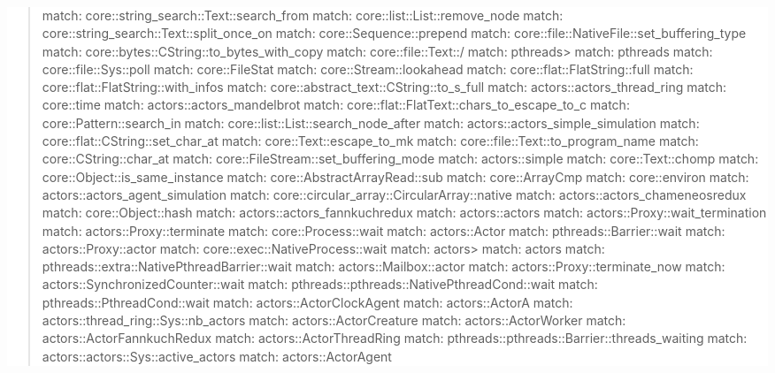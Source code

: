 > match: core::string_search::Text::search_from
> match: core::list::List::remove_node
> match: core::string_search::Text::split_once_on
> match: core::Sequence::prepend
> match: core::file::NativeFile::set_buffering_type
> match: core::bytes::CString::to_bytes_with_copy
> match: core::file::Text::/
> match: pthreads>
> match: pthreads
> match: core::file::Sys::poll
> match: core::FileStat
> match: core::Stream::lookahead
> match: core::flat::FlatString::full
> match: core::flat::FlatString::with_infos
> match: core::abstract_text::CString::to_s_full
> match: actors::actors_thread_ring
> match: core::time
> match: actors::actors_mandelbrot
> match: core::flat::FlatText::chars_to_escape_to_c
> match: core::Pattern::search_in
> match: core::list::List::search_node_after
> match: actors::actors_simple_simulation
> match: core::flat::CString::set_char_at
> match: core::Text::escape_to_mk
> match: core::file::Text::to_program_name
> match: core::CString::char_at
> match: core::FileStream::set_buffering_mode
> match: actors::simple
> match: core::Text::chomp
> match: core::Object::is_same_instance
> match: core::AbstractArrayRead::sub
> match: core::ArrayCmp
> match: core::environ
> match: actors::actors_agent_simulation
> match: core::circular_array::CircularArray::native
> match: actors::actors_chameneosredux
> match: core::Object::hash
> match: actors::actors_fannkuchredux
> match: actors::actors
> match: actors::Proxy::wait_termination
> match: actors::Proxy::terminate
> match: core::Process::wait
> match: actors::Actor
> match: pthreads::Barrier::wait
> match: actors::Proxy::actor
> match: core::exec::NativeProcess::wait
> match: actors>
> match: actors
> match: pthreads::extra::NativePthreadBarrier::wait
> match: actors::Mailbox::actor
> match: actors::Proxy::terminate_now
> match: actors::SynchronizedCounter::wait
> match: pthreads::pthreads::NativePthreadCond::wait
> match: pthreads::PthreadCond::wait
> match: actors::ActorClockAgent
> match: actors::ActorA
> match: actors::thread_ring::Sys::nb_actors
> match: actors::ActorCreature
> match: actors::ActorWorker
> match: actors::ActorFannkuchRedux
> match: actors::ActorThreadRing
> match: pthreads::pthreads::Barrier::threads_waiting
> match: actors::actors::Sys::active_actors
> match: actors::ActorAgent